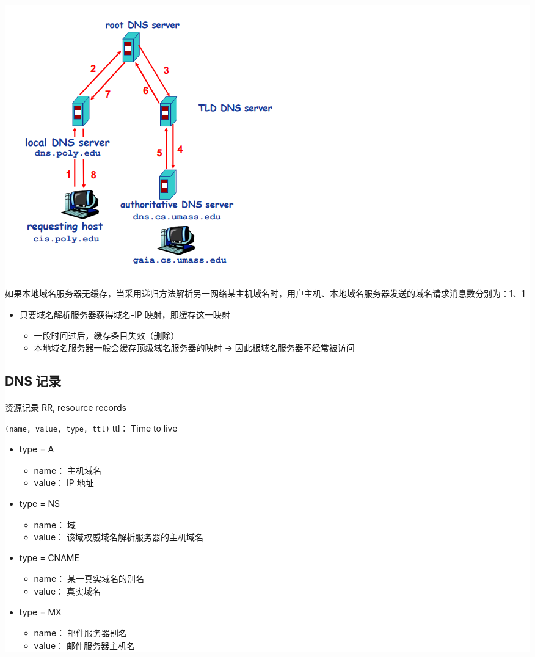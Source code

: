 ​![image](assets/image-20241118175421-7sl0opp.png)​

如果本地域名服务器无缓存，当采用<span data-type="text" style="background-color: var(--b3-font-background1);">递归</span>方法解析另一网络某主机域名时，用户主机、本地域名服务器发送的域名请求消息数分别为：1、1

* 只要域名解析服务器获得域名-IP 映射，即<span data-type="text" style="background-color: var(--b3-font-background1);">缓存</span>这一映射

  * 一段时间过后，缓存条目失效（删除）
  * 本地域名服务器一般会缓存顶级域名服务器的映射 -> 因此根域名服务器不经常被访问

## DNS 记录

资源记录 RR, resource records

​`(name, value, type, ttl)`​ ttl： Time to live

* type = A

  * name： 主机域名
  * value： IP 地址
* type = NS

  * name： 域
  * value： 该域权威域名解析服务器的主机域名
* type = CNAME

  * name： 某一真实域名的别名
  * value： 真实域名
* type = MX

  * name： 邮件服务器别名
  * value： 邮件服务器主机名

